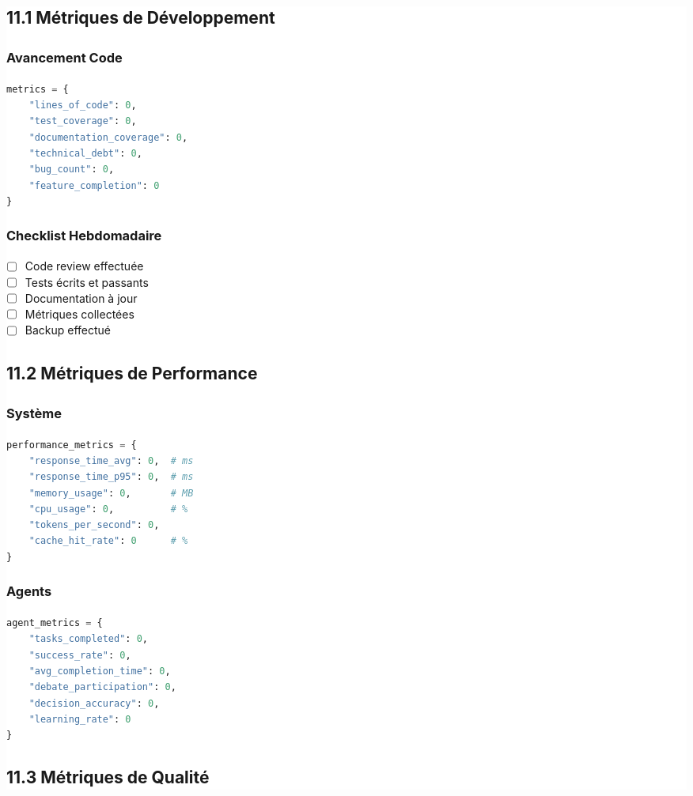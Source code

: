 ## 11.1 Métriques de Développement

### Avancement Code
```python
metrics = {
    "lines_of_code": 0,
    "test_coverage": 0,
    "documentation_coverage": 0,
    "technical_debt": 0,
    "bug_count": 0,
    "feature_completion": 0
}
```

### Checklist Hebdomadaire
- [ ] Code review effectuée
- [ ] Tests écrits et passants
- [ ] Documentation à jour
- [ ] Métriques collectées
- [ ] Backup effectué

## 11.2 Métriques de Performance

### Système
```python
performance_metrics = {
    "response_time_avg": 0,  # ms
    "response_time_p95": 0,  # ms
    "memory_usage": 0,       # MB
    "cpu_usage": 0,          # %
    "tokens_per_second": 0,
    "cache_hit_rate": 0      # %
}
```

### Agents
```python
agent_metrics = {
    "tasks_completed": 0,
    "success_rate": 0,
    "avg_completion_time": 0,
    "debate_participation": 0,
    "decision_accuracy": 0,
    "learning_rate": 0
}
```

## 11.3 Métriques de Qualité
